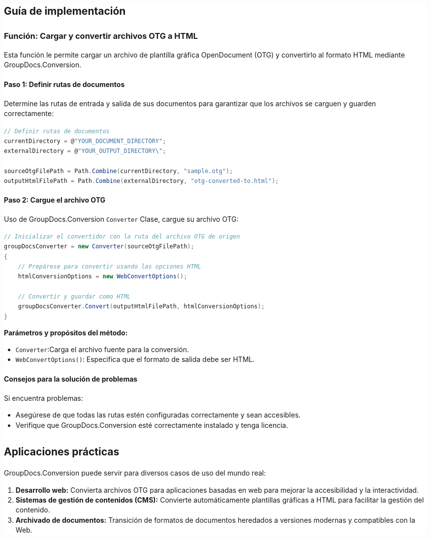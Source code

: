 ## Guía de implementación

### Función: Cargar y convertir archivos OTG a HTML

Esta función le permite cargar un archivo de plantilla gráfica OpenDocument (OTG) y convertirlo al formato HTML mediante GroupDocs.Conversion.

#### Paso 1: Definir rutas de documentos

Determine las rutas de entrada y salida de sus documentos para garantizar que los archivos se carguen y guarden correctamente:

```csharp
// Definir rutas de documentos
currentDirectory = @"YOUR_DOCUMENT_DIRECTORY";
externalDirectory = @"YOUR_OUTPUT_DIRECTORY\";

sourceOtgFilePath = Path.Combine(currentDirectory, "sample.otg");
outputHtmlFilePath = Path.Combine(externalDirectory, "otg-converted-to.html");
```

#### Paso 2: Cargue el archivo OTG

Uso de GroupDocs.Conversion `Converter` Clase, cargue su archivo OTG:

```csharp
// Inicializar el convertidor con la ruta del archivo OTG de origen
groupDocsConverter = new Converter(sourceOtgFilePath);
{
    // Prepárese para convertir usando las opciones HTML
    htmlConversionOptions = new WebConvertOptions();
    
    // Convertir y guardar como HTML
    groupDocsConverter.Convert(outputHtmlFilePath, htmlConversionOptions);
}
```

**Parámetros y propósitos del método:**
- `Converter`:Carga el archivo fuente para la conversión.
- `WebConvertOptions()`: Especifica que el formato de salida debe ser HTML.

#### Consejos para la solución de problemas

Si encuentra problemas:
- Asegúrese de que todas las rutas estén configuradas correctamente y sean accesibles.
- Verifique que GroupDocs.Conversion esté correctamente instalado y tenga licencia.

## Aplicaciones prácticas

GroupDocs.Conversion puede servir para diversos casos de uso del mundo real:

1. **Desarrollo web:** Convierta archivos OTG para aplicaciones basadas en web para mejorar la accesibilidad y la interactividad.
2. **Sistemas de gestión de contenidos (CMS):** Convierte automáticamente plantillas gráficas a HTML para facilitar la gestión del contenido.
3. **Archivado de documentos:** Transición de formatos de documentos heredados a versiones modernas y compatibles con la Web.
